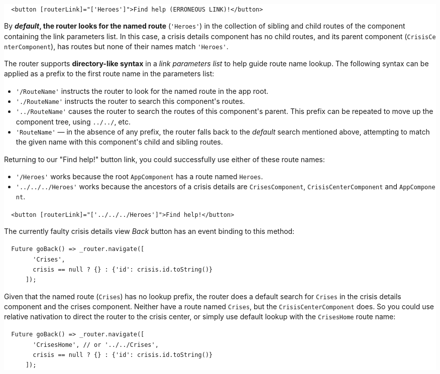 <?code-excerpt "lib/src/crisis_center/crisis_detail_component_1.html (erroneous link)" region="erroneous-heroes-route" title?>
```
  <button [routerLink]="['Heroes']">Find help (ERRONEOUS LINK)!</button>
```

By **_default_, the router looks for the named route** (`'Heroes'`) in the collection
of sibling and child routes of the component containing the link parameters list.
In this case, a crisis details component has no child routes, and its parent component
(`CrisisCenterComponent`), has routes but none of their names match `'Heroes'`.

The router supports **directory-like syntax** in a _link parameters list_ to help guide route name lookup.
The following syntax can be applied as a prefix to the first route name in the parameters list:

- `'/RouteName'` instructs the router to look for the named route in the app root.
- `'./RouteName'` instructs the router to search this component's routes.
- `'../RouteName'` causes the router to search the routes of this component's parent.
  This prefix can be repeated to move up the component tree, using `../../`, etc.
- `'RouteName'` &mdash; in the absence of any prefix, the router falls back to the _default_ search
  mentioned above, attempting to match the given name with this component's child and sibling routes.

Returning to our "Find help!" button link, you could successfully use either
of these route names:

- `'/Heroes'` works because the root `AppComponent` has a route named `Heroes`.
- `'../../../Heroes'` works because the ancestors of a crisis details are
  `CrisesComponent`, `CrisisCenterComponent` and `AppComponent`.

<?code-excerpt "lib/src/crisis_center/crisis_detail_component_1.html (valid relative link)" region="valid-relative-route"?>
```
  <button [routerLink]="['../../../Heroes']">Find help!</button>
```

The currently faulty crisis details view _Back_ button has an event binding to this method:

<?code-excerpt "lib/src/crisis_center/crisis_detail_component_0.dart (goBack)" title?>
```
  Future goBack() => _router.navigate([
        'Crises',
        crisis == null ? {} : {'id': crisis.id.toString()}
      ]);
```

Given that the named route (`Crises`) has no lookup prefix, the router does a default search
for `Crises` in the crisis details component and the crises component. Neither
have a route named `Crises`, but the `CrisisCenterComponent` does. So you could
use relative nativation to direct the router to the crisis center, or simply use
default lookup with the `CrisesHome` route name:

<?code-excerpt "lib/src/crisis_center/crisis_detail_component_1.dart (goBack)"?>
```
  Future goBack() => _router.navigate([
        'CrisesHome', // or '../../Crises',
        crisis == null ? {} : {'id': crisis.id.toString()}
      ]);
```
